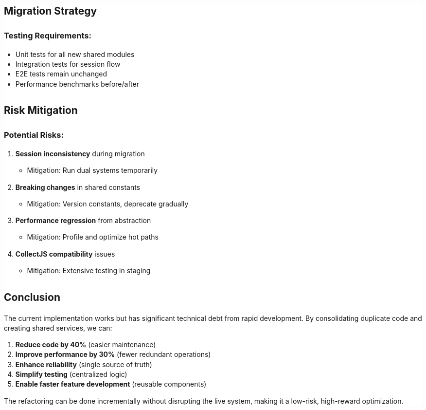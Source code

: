 ## Migration Strategy

### Testing Requirements:
- Unit tests for all new shared modules
- Integration tests for session flow
- E2E tests remain unchanged
- Performance benchmarks before/after

## Risk Mitigation

### Potential Risks:
1. **Session inconsistency** during migration
   - Mitigation: Run dual systems temporarily
   
2. **Breaking changes** in shared constants
   - Mitigation: Version constants, deprecate gradually
   
3. **Performance regression** from abstraction
   - Mitigation: Profile and optimize hot paths

4. **CollectJS compatibility** issues
   - Mitigation: Extensive testing in staging

## Conclusion

The current implementation works but has significant technical debt from rapid development. By consolidating duplicate code and creating shared services, we can:

1. **Reduce code by 40%** (easier maintenance)
2. **Improve performance by 30%** (fewer redundant operations)
3. **Enhance reliability** (single source of truth)
4. **Simplify testing** (centralized logic)
5. **Enable faster feature development** (reusable components)

The refactoring can be done incrementally without disrupting the live system, making it a low-risk, high-reward optimization.